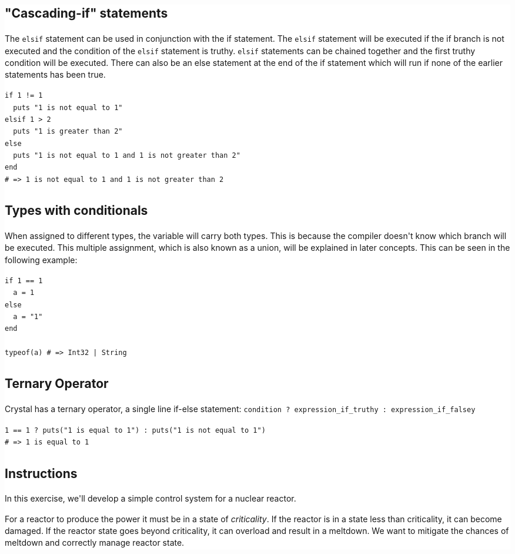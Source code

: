 ## "Cascading-if" statements

The `elsif` statement can be used in conjunction with the if statement.
The `elsif` statement will be executed if the if branch is not executed and the condition of the `elsif` statement is truthy.
`elsif` statements can be chained together and the first truthy condition will be executed.
There can also be an else statement at the end of the if statement which will run if none of the earlier statements has been true.

```crystal
if 1 != 1
  puts "1 is not equal to 1"
elsif 1 > 2
  puts "1 is greater than 2"
else
  puts "1 is not equal to 1 and 1 is not greater than 2"
end
# => 1 is not equal to 1 and 1 is not greater than 2
```

## Types with conditionals

When assigned to different types, the variable will carry both types.
This is because the compiler doesn't know which branch will be executed.
This multiple assignment, which is also known as a union, will be explained in later concepts.
This can be seen in the following example:

```crystal
if 1 == 1
  a = 1
else
  a = "1"
end

typeof(a) # => Int32 | String
```

## Ternary Operator

Crystal has a ternary operator, a single line if-else statement: `condition ? expression_if_truthy : expression_if_falsey`

```crystal
1 == 1 ? puts("1 is equal to 1") : puts("1 is not equal to 1")
# => 1 is equal to 1
```

[if]: https://crystal-lang.org/reference/latest/syntax_and_semantics/if.html
[unless]: https://crystal-lang.org/reference/latest/syntax_and_semantics/unless.html
[equality-and-comparison]: https://crystal-lang.org/reference/latest/syntax_and_semantics/operators.html#equality-and-comparison

## Instructions

In this exercise, we'll develop a simple control system for a nuclear reactor.

For a reactor to produce the power it must be in a state of _criticality_.
If the reactor is in a state less than criticality, it can become damaged.
If the reactor state goes beyond criticality, it can overload and result in a meltdown.
We want to mitigate the chances of meltdown and correctly manage reactor state.
